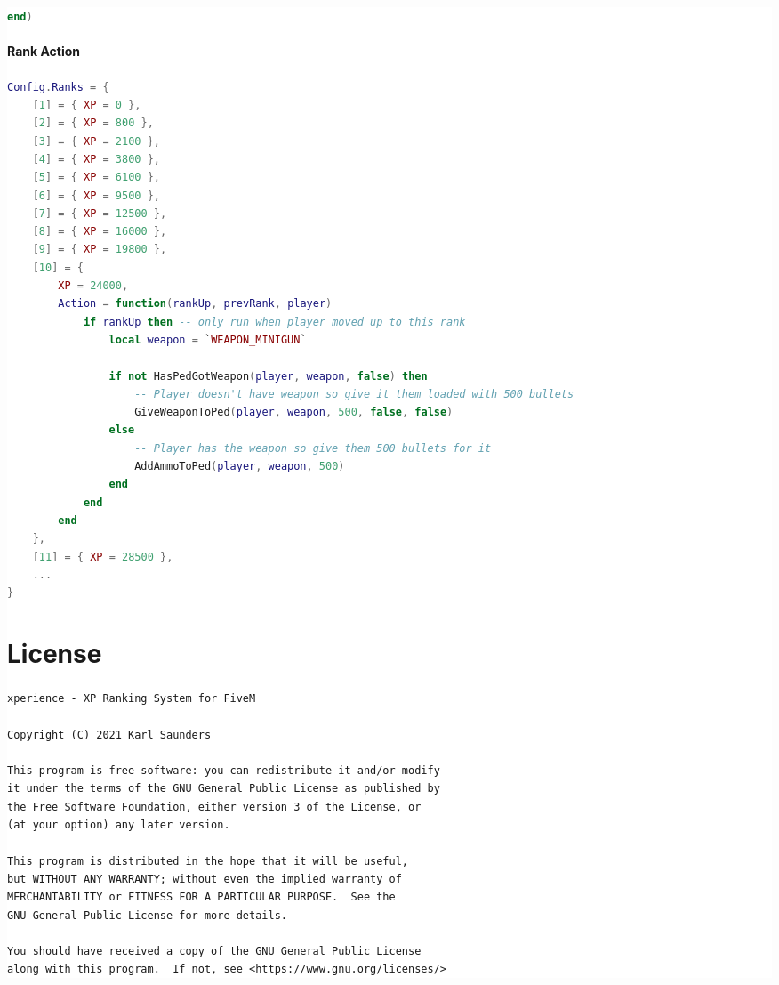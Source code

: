 ```lua
end)
```

#### Rank Action
```lua
Config.Ranks = {
    [1] = { XP = 0 },
    [2] = { XP = 800 },
    [3] = { XP = 2100 },
    [4] = { XP = 3800 },
    [5] = { XP = 6100 },
    [6] = { XP = 9500 },
    [7] = { XP = 12500 },
    [8] = { XP = 16000 },
    [9] = { XP = 19800 },
    [10] = {
        XP = 24000,
        Action = function(rankUp, prevRank, player)
            if rankUp then -- only run when player moved up to this rank
                local weapon = `WEAPON_MINIGUN`
        
                if not HasPedGotWeapon(player, weapon, false) then
                    -- Player doesn't have weapon so give it them loaded with 500 bullets
                    GiveWeaponToPed(player, weapon, 500, false, false)
                else
                    -- Player has the weapon so give them 500 bullets for it
                    AddAmmoToPed(player, weapon, 500)
                end
            end
        end
    },
    [11] = { XP = 28500 },
    ...
}
```


# License

```
xperience - XP Ranking System for FiveM

Copyright (C) 2021 Karl Saunders

This program is free software: you can redistribute it and/or modify
it under the terms of the GNU General Public License as published by
the Free Software Foundation, either version 3 of the License, or
(at your option) any later version.

This program is distributed in the hope that it will be useful,
but WITHOUT ANY WARRANTY; without even the implied warranty of
MERCHANTABILITY or FITNESS FOR A PARTICULAR PURPOSE.  See the
GNU General Public License for more details.

You should have received a copy of the GNU General Public License
along with this program.  If not, see <https://www.gnu.org/licenses/>
```
